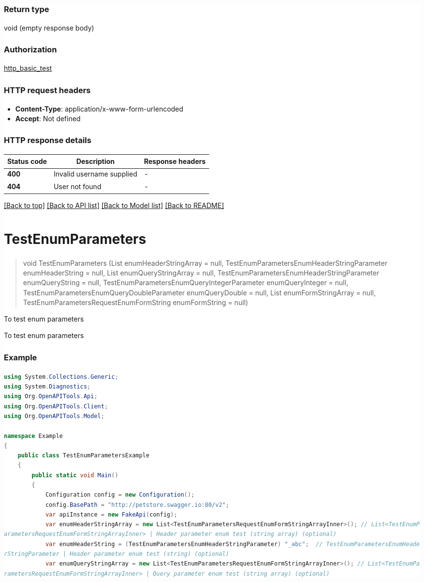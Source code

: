 ### Return type

void (empty response body)

### Authorization

[http_basic_test](../README.md#http_basic_test)

### HTTP request headers

 - **Content-Type**: application/x-www-form-urlencoded
 - **Accept**: Not defined


### HTTP response details
| Status code | Description | Response headers |
|-------------|-------------|------------------|
| **400** | Invalid username supplied |  -  |
| **404** | User not found |  -  |

[[Back to top]](#) [[Back to API list]](../../README.md#documentation-for-api-endpoints) [[Back to Model list]](../../README.md#documentation-for-models) [[Back to README]](../../README.md)

<a id="testenumparameters"></a>
# **TestEnumParameters**
> void TestEnumParameters (List<TestEnumParametersRequestEnumFormStringArrayInner> enumHeaderStringArray = null, TestEnumParametersEnumHeaderStringParameter enumHeaderString = null, List<TestEnumParametersRequestEnumFormStringArrayInner> enumQueryStringArray = null, TestEnumParametersEnumHeaderStringParameter enumQueryString = null, TestEnumParametersEnumQueryIntegerParameter enumQueryInteger = null, TestEnumParametersEnumQueryDoubleParameter enumQueryDouble = null, List<TestEnumParametersRequestEnumFormStringArrayInner> enumFormStringArray = null, TestEnumParametersRequestEnumFormString enumFormString = null)

To test enum parameters

To test enum parameters

### Example
```csharp
using System.Collections.Generic;
using System.Diagnostics;
using Org.OpenAPITools.Api;
using Org.OpenAPITools.Client;
using Org.OpenAPITools.Model;

namespace Example
{
    public class TestEnumParametersExample
    {
        public static void Main()
        {
            Configuration config = new Configuration();
            config.BasePath = "http://petstore.swagger.io:80/v2";
            var apiInstance = new FakeApi(config);
            var enumHeaderStringArray = new List<TestEnumParametersRequestEnumFormStringArrayInner>(); // List<TestEnumParametersRequestEnumFormStringArrayInner> | Header parameter enum test (string array) (optional) 
            var enumHeaderString = (TestEnumParametersEnumHeaderStringParameter) "_abc";  // TestEnumParametersEnumHeaderStringParameter | Header parameter enum test (string) (optional) 
            var enumQueryStringArray = new List<TestEnumParametersRequestEnumFormStringArrayInner>(); // List<TestEnumParametersRequestEnumFormStringArrayInner> | Query parameter enum test (string array) (optional) 
```